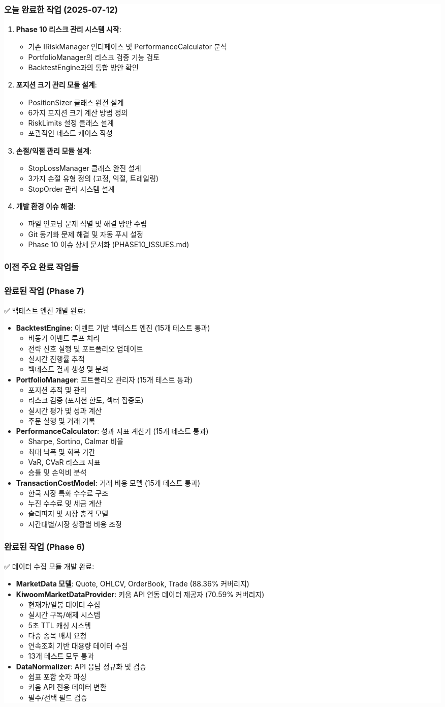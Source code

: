 ### 오늘 완료한 작업 (2025-07-12)
1. **Phase 10 리스크 관리 시스템 시작**:
   - 기존 IRiskManager 인터페이스 및 PerformanceCalculator 분석
   - PortfolioManager의 리스크 검증 기능 검토
   - BacktestEngine과의 통합 방안 확인

2. **포지션 크기 관리 모듈 설계**:
   - PositionSizer 클래스 완전 설계
   - 6가지 포지션 크기 계산 방법 정의
   - RiskLimits 설정 클래스 설계
   - 포괄적인 테스트 케이스 작성

3. **손절/익절 관리 모듈 설계**:
   - StopLossManager 클래스 완전 설계
   - 3가지 손절 유형 정의 (고정, 익절, 트레일링)
   - StopOrder 관리 시스템 설계

4. **개발 환경 이슈 해결**:
   - 파일 인코딩 문제 식별 및 해결 방안 수립
   - Git 동기화 문제 해결 및 자동 푸시 설정
   - Phase 10 이슈 상세 문서화 (PHASE10_ISSUES.md)

### 이전 주요 완료 작업들

### 완료된 작업 (Phase 7)
✅ 백테스트 엔진 개발 완료:
- **BacktestEngine**: 이벤트 기반 백테스트 엔진 (15개 테스트 통과)
  - 비동기 이벤트 루프 처리
  - 전략 신호 실행 및 포트폴리오 업데이트
  - 실시간 진행률 추적
  - 백테스트 결과 생성 및 분석
- **PortfolioManager**: 포트폴리오 관리자 (15개 테스트 통과)
  - 포지션 추적 및 관리
  - 리스크 검증 (포지션 한도, 섹터 집중도)
  - 실시간 평가 및 성과 계산
  - 주문 실행 및 거래 기록
- **PerformanceCalculator**: 성과 지표 계산기 (15개 테스트 통과)
  - Sharpe, Sortino, Calmar 비율
  - 최대 낙폭 및 회복 기간
  - VaR, CVaR 리스크 지표
  - 승률 및 손익비 분석
- **TransactionCostModel**: 거래 비용 모델 (15개 테스트 통과)
  - 한국 시장 특화 수수료 구조
  - 누진 수수료 및 세금 계산
  - 슬리피지 및 시장 충격 모델
  - 시간대별/시장 상황별 비용 조정

### 완료된 작업 (Phase 6)
✅ 데이터 수집 모듈 개발 완료:
- **MarketData 모델**: Quote, OHLCV, OrderBook, Trade (88.36% 커버리지)
- **KiwoomMarketDataProvider**: 키움 API 연동 데이터 제공자 (70.59% 커버리지)
  - 현재가/일봉 데이터 수집
  - 실시간 구독/해제 시스템
  - 5초 TTL 캐싱 시스템
  - 다중 종목 배치 요청
  - 연속조회 기반 대용량 데이터 수집
  - 13개 테스트 모두 통과
- **DataNormalizer**: API 응답 정규화 및 검증
  - 쉼표 포함 숫자 파싱
  - 키움 API 전용 데이터 변환
  - 필수/선택 필드 검증
